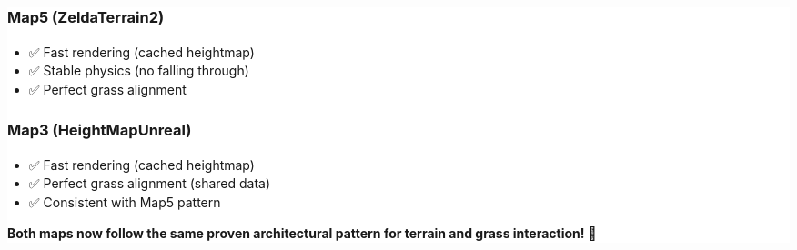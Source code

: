 ### Map5 (ZeldaTerrain2)

- ✅ Fast rendering (cached heightmap)
- ✅ Stable physics (no falling through)
- ✅ Perfect grass alignment

### Map3 (HeightMapUnreal)

- ✅ Fast rendering (cached heightmap)
- ✅ Perfect grass alignment (shared data)
- ✅ Consistent with Map5 pattern

**Both maps now follow the same proven architectural pattern for terrain and grass interaction!** 🎯
